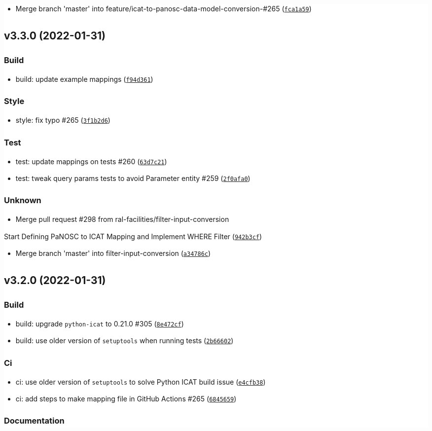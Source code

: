 * Merge branch &#39;master&#39; into feature/icat-to-panosc-data-model-conversion-#265 ([`fca1a59`](https://github.com/ral-facilities/datagateway-api/commit/fca1a593f00f0ba9d5f3827d56ed3c3467578e06))


## v3.3.0 (2022-01-31)

### Build

* build: update example mappings ([`f94d361`](https://github.com/ral-facilities/datagateway-api/commit/f94d361d3050dcfa62a2a600917cb59721715e3f))

### Style

* style: fix typo #265 ([`3f1b2d6`](https://github.com/ral-facilities/datagateway-api/commit/3f1b2d6a1d216d9596e5cda2c261e0911324f541))

### Test

* test: update mappings on tests #260 ([`63d7c21`](https://github.com/ral-facilities/datagateway-api/commit/63d7c21e87f1a793b309f9c031d2a921d8f3ede8))

* test: tweak query params tests to avoid Parameter entity #259 ([`2f0afa0`](https://github.com/ral-facilities/datagateway-api/commit/2f0afa05101b411510bbb5f15c91c78fdc9db243))

### Unknown

* Merge pull request #298 from ral-facilities/filter-input-conversion

Start Defining PaNOSC to ICAT Mapping and Implement WHERE Filter ([`942b3cf`](https://github.com/ral-facilities/datagateway-api/commit/942b3cf051658b69a0efc5a2348a938c43f893d9))

* Merge branch &#39;master&#39; into filter-input-conversion ([`a34786c`](https://github.com/ral-facilities/datagateway-api/commit/a34786c21447439d10ec991f634a06f9c9688f5b))


## v3.2.0 (2022-01-31)

### Build

* build: upgrade `python-icat` to 0.21.0 #305 ([`8e472cf`](https://github.com/ral-facilities/datagateway-api/commit/8e472cff813cd2b5953824c763909dd904276321))

* build: use older version of `setuptools` when running tests ([`2b66602`](https://github.com/ral-facilities/datagateway-api/commit/2b66602cbeae0d74aff77df33f810ff1188fe579))

### Ci

* ci: use older version of `setuptools` to solve Python ICAT build issue ([`e4cfb38`](https://github.com/ral-facilities/datagateway-api/commit/e4cfb383f846bdec3aed14d9a0837f5d3f629156))

* ci: add steps to make mapping file in GitHub Actions #265 ([`6845659`](https://github.com/ral-facilities/datagateway-api/commit/68456590d38e785a81f02e5d08a0c34451cefc02))

### Documentation
